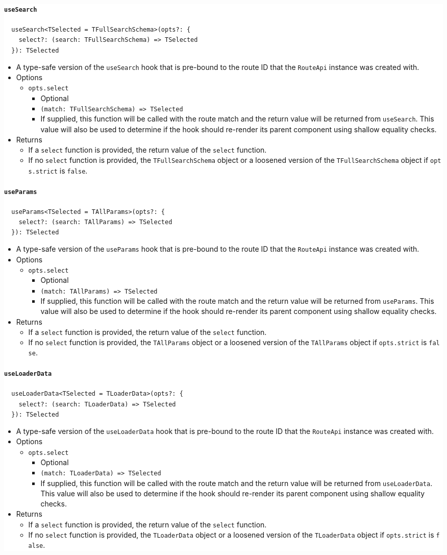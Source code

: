 #### `useSearch`

```tsx
  useSearch<TSelected = TFullSearchSchema>(opts?: {
    select?: (search: TFullSearchSchema) => TSelected
  }): TSelected
```

- A type-safe version of the `useSearch` hook that is pre-bound to the route ID that the `RouteApi` instance was created with.
- Options
  - `opts.select`
    - Optional
    - `(match: TFullSearchSchema) => TSelected`
    - If supplied, this function will be called with the route match and the return value will be returned from `useSearch`. This value will also be used to determine if the hook should re-render its parent component using shallow equality checks.
- Returns
  - If a `select` function is provided, the return value of the `select` function.
  - If no `select` function is provided, the `TFullSearchSchema` object or a loosened version of the `TFullSearchSchema` object if `opts.strict` is `false`.

#### `useParams`

```tsx
  useParams<TSelected = TAllParams>(opts?: {
    select?: (search: TAllParams) => TSelected
  }): TSelected
```

- A type-safe version of the `useParams` hook that is pre-bound to the route ID that the `RouteApi` instance was created with.
- Options
  - `opts.select`
    - Optional
    - `(match: TAllParams) => TSelected`
    - If supplied, this function will be called with the route match and the return value will be returned from `useParams`. This value will also be used to determine if the hook should re-render its parent component using shallow equality checks.
- Returns
  - If a `select` function is provided, the return value of the `select` function.
  - If no `select` function is provided, the `TAllParams` object or a loosened version of the `TAllParams` object if `opts.strict` is `false`.

#### `useLoaderData`

```tsx
  useLoaderData<TSelected = TLoaderData>(opts?: {
    select?: (search: TLoaderData) => TSelected
  }): TSelected
```

- A type-safe version of the `useLoaderData` hook that is pre-bound to the route ID that the `RouteApi` instance was created with.
- Options
  - `opts.select`
    - Optional
    - `(match: TLoaderData) => TSelected`
    - If supplied, this function will be called with the route match and the return value will be returned from `useLoaderData`. This value will also be used to determine if the hook should re-render its parent component using shallow equality checks.
- Returns
  - If a `select` function is provided, the return value of the `select` function.
  - If no `select` function is provided, the `TLoaderData` object or a loosened version of the `TLoaderData` object if `opts.strict` is `false`.
